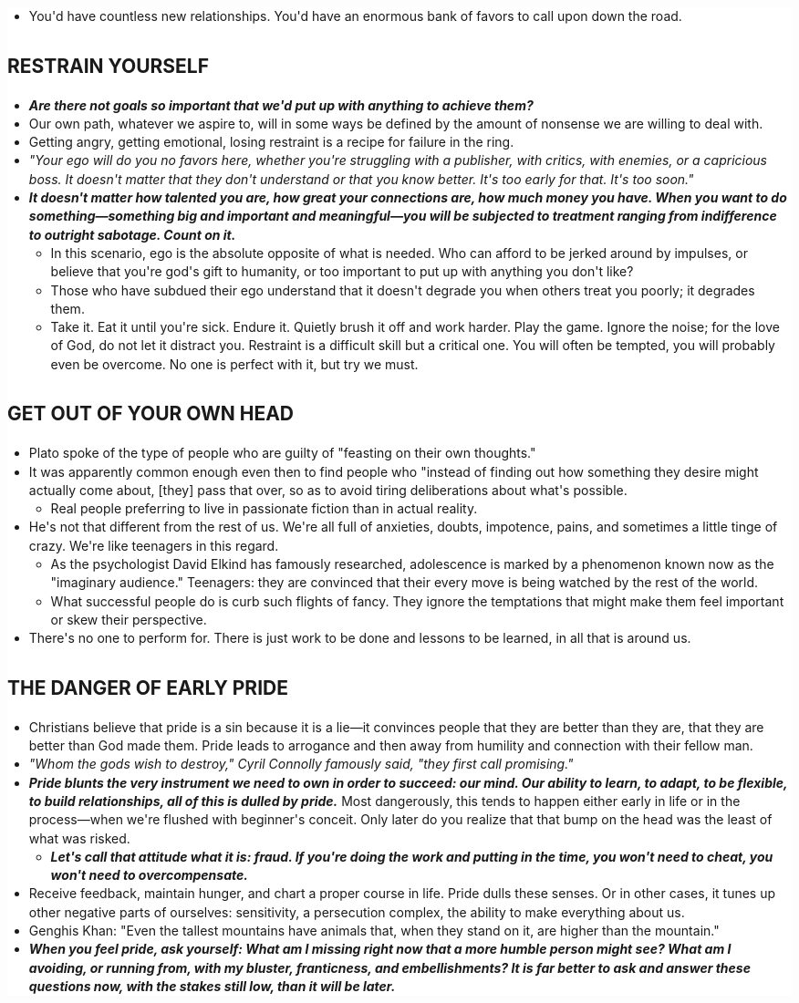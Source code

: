   - You'd have countless new relationships. You'd have an enormous bank of favors to call upon down the road.

## RESTRAIN YOURSELF

- ***Are there not goals so important that we'd put up with anything to achieve them?***
- Our own path, whatever we aspire to, will in some ways be defined by the amount of nonsense we are willing to deal with.
- Getting angry, getting emotional, losing restraint is a recipe for failure in the ring.
- *"Your ego will do you no favors here, whether you're struggling with a publisher, with critics, with enemies, or a capricious boss. It doesn't matter that they don't understand or that you know better. It's too early for that. It's too soon."*
- ***It doesn't matter how talented you are, how great your connections are, how much money you have. When you want to do something—something big and important and meaningful—you will be subjected to treatment ranging from indifference to outright sabotage. Count on it.***
  - In this scenario, ego is the absolute opposite of what is needed. Who can afford to be jerked around by impulses, or believe that you're god's gift to humanity, or too important to put up with anything you don't like?
  - Those who have subdued their ego understand that it doesn't degrade you when others treat you poorly; it degrades them.
  - Take it. Eat it until you're sick. Endure it. Quietly brush it off and work harder. Play the game. Ignore the noise; for the love of God, do not let it distract you. Restraint is a difficult skill but a critical one. You will often be tempted, you will probably even be overcome. No one is perfect with it, but try we must.

## GET OUT OF YOUR OWN HEAD

- Plato spoke of the type of people who are guilty of "feasting on their own thoughts."
- It was apparently common enough even then to find people who "instead of finding out how something they desire might actually come about, [they] pass that over, so as to avoid tiring deliberations about what's possible.
  - Real people preferring to live in passionate fiction than in actual reality.
- He's not that different from the rest of us. We're all full of anxieties, doubts, impotence, pains, and sometimes a little tinge of crazy. We're like teenagers in this regard.
  - As the psychologist David Elkind has famously researched, adolescence is marked by a phenomenon known now as the "imaginary audience." Teenagers: they are convinced that their every move is being watched by the rest of the world.
  - What successful people do is curb such flights of fancy. They ignore the temptations that might make them feel important or skew their perspective.
- There's no one to perform for. There is just work to be done and lessons to be learned, in all that is around us.

## THE DANGER OF EARLY PRIDE

- Christians believe that pride is a sin because it is a lie—it convinces people that they are better than they are, that they are better than God made them. Pride leads to arrogance and then away from humility and connection with their fellow man.
- *"Whom the gods wish to destroy," Cyril Connolly famously said, "they first call promising."*
- ***Pride blunts the very instrument we need to own in order to succeed: our mind. Our ability to learn, to adapt, to be flexible, to build relationships, all of this is dulled by pride.*** Most dangerously, this tends to happen either early in life or in the process—when we're flushed with beginner's conceit. Only later do you realize that that bump on the head was the least of what was risked.
  - ***Let's call that attitude what it is: fraud. If you're doing the work and putting in the time, you won't need to cheat, you won't need to overcompensate.***
- Receive feedback, maintain hunger, and chart a proper course in life. Pride dulls these senses. Or in other cases, it tunes up other negative parts of ourselves: sensitivity, a persecution complex, the ability to make everything about us.
- Genghis Khan: "Even the tallest mountains have animals that, when they stand on it, are higher than the mountain."
- ***When you feel pride, ask yourself: What am I missing right now that a more humble person might see? What am I avoiding, or running from, with my bluster, franticness, and embellishments? It is far better to ask and answer these questions now, with the stakes still low, than it will be later.***